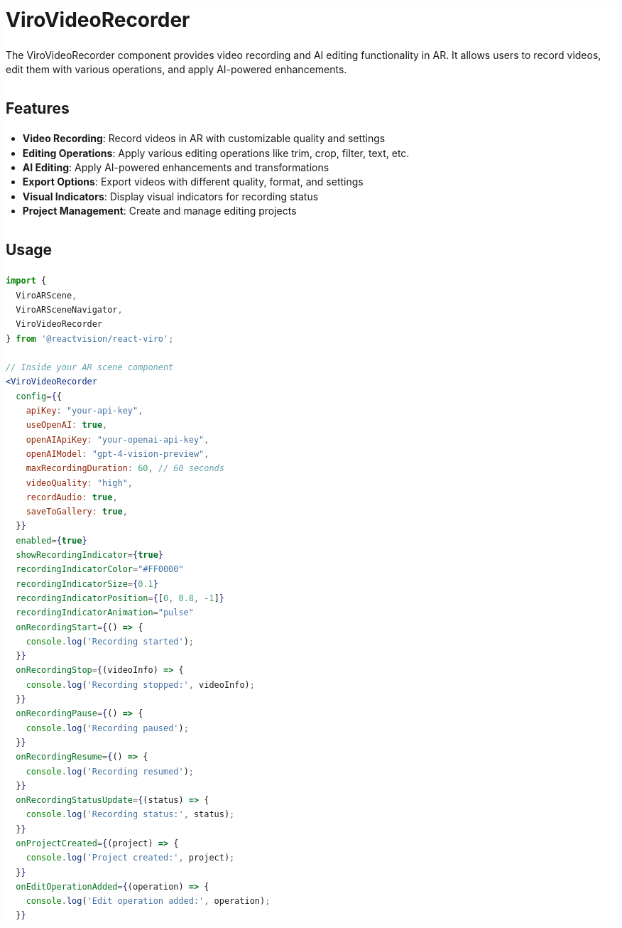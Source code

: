 # ViroVideoRecorder

The ViroVideoRecorder component provides video recording and AI editing functionality in AR. It allows users to record videos, edit them with various operations, and apply AI-powered enhancements.

## Features

- **Video Recording**: Record videos in AR with customizable quality and settings
- **Editing Operations**: Apply various editing operations like trim, crop, filter, text, etc.
- **AI Editing**: Apply AI-powered enhancements and transformations
- **Export Options**: Export videos with different quality, format, and settings
- **Visual Indicators**: Display visual indicators for recording status
- **Project Management**: Create and manage editing projects

## Usage

```jsx
import { 
  ViroARScene, 
  ViroARSceneNavigator, 
  ViroVideoRecorder 
} from '@reactvision/react-viro';

// Inside your AR scene component
<ViroVideoRecorder
  config={{
    apiKey: "your-api-key",
    useOpenAI: true,
    openAIApiKey: "your-openai-api-key",
    openAIModel: "gpt-4-vision-preview",
    maxRecordingDuration: 60, // 60 seconds
    videoQuality: "high",
    recordAudio: true,
    saveToGallery: true,
  }}
  enabled={true}
  showRecordingIndicator={true}
  recordingIndicatorColor="#FF0000"
  recordingIndicatorSize={0.1}
  recordingIndicatorPosition={[0, 0.8, -1]}
  recordingIndicatorAnimation="pulse"
  onRecordingStart={() => {
    console.log('Recording started');
  }}
  onRecordingStop={(videoInfo) => {
    console.log('Recording stopped:', videoInfo);
  }}
  onRecordingPause={() => {
    console.log('Recording paused');
  }}
  onRecordingResume={() => {
    console.log('Recording resumed');
  }}
  onRecordingStatusUpdate={(status) => {
    console.log('Recording status:', status);
  }}
  onProjectCreated={(project) => {
    console.log('Project created:', project);
  }}
  onEditOperationAdded={(operation) => {
    console.log('Edit operation added:', operation);
  }}
```